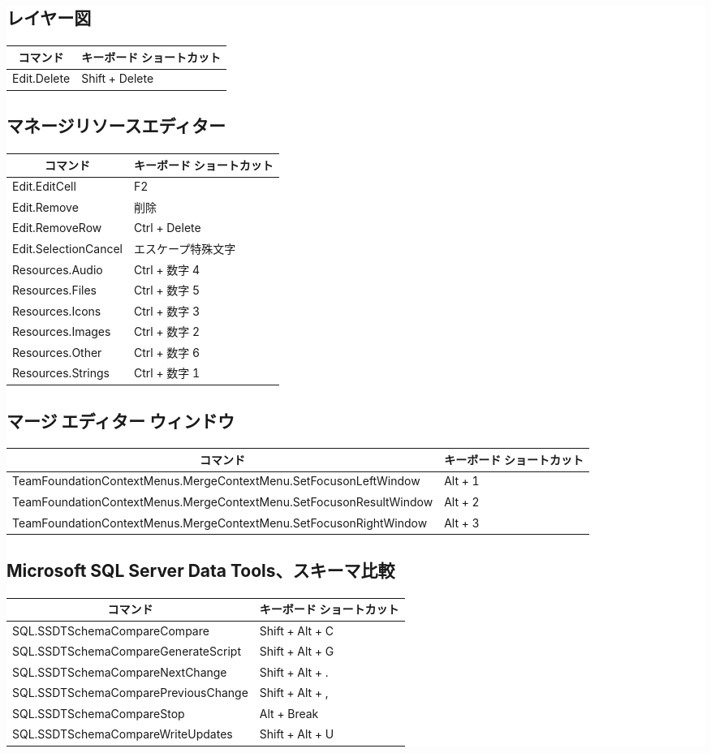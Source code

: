 ## <a name="layer-diagram"></a><a name="bkmk_layerDiagram"></a>レイヤー図

|コマンド|キーボード ショートカット|
|-------------|-----------------------|
|Edit.Delete|Shift + Delete|

## <a name="managed-resources-editor"></a><a name="bkmk_managedResources"></a>マネージリソースエディター

|コマンド|キーボード ショートカット|
|--------------|------------------------|
|Edit.EditCell|F2|
|Edit.Remove|削除|
|Edit.RemoveRow|Ctrl + Delete|
|Edit.SelectionCancel|エスケープ特殊文字|
|Resources.Audio|Ctrl + 数字 4|
|Resources.Files|Ctrl + 数字 5|
|Resources.Icons|Ctrl + 数字 3|
|Resources.Images|Ctrl + 数字 2|
|Resources.Other|Ctrl + 数字 6|
|Resources.Strings|Ctrl + 数字 1|

## <a name="merge-editor-window"></a><a name="bkmk_MergeEditor"></a> マージ エディター ウィンドウ

|コマンド|キーボード ショートカット|
|--------------|------------------------|
|TeamFoundationContextMenus.MergeContextMenu.SetFocusonLeftWindow|Alt + 1|
|TeamFoundationContextMenus.MergeContextMenu.SetFocusonResultWindow|Alt + 2|
|TeamFoundationContextMenus.MergeContextMenu.SetFocusonRightWindow|Alt + 3|

## <a name="microsoft-sql-server-data-tools-schema-compare"></a><a name="bkmk_SchemaCompare"></a>Microsoft SQL Server Data Tools、スキーマ比較

|コマンド|キーボード ショートカット|
|--------------|------------------------|
|SQL.SSDTSchemaCompareCompare|Shift + Alt + C|
|SQL.SSDTSchemaCompareGenerateScript|Shift + Alt + G|
|SQL.SSDTSchemaCompareNextChange|Shift + Alt + .|
|SQL.SSDTSchemaComparePreviousChange|Shift + Alt + ,|
|SQL.SSDTSchemaCompareStop|Alt + Break|
|SQL.SSDTSchemaCompareWriteUpdates|Shift + Alt + U|
